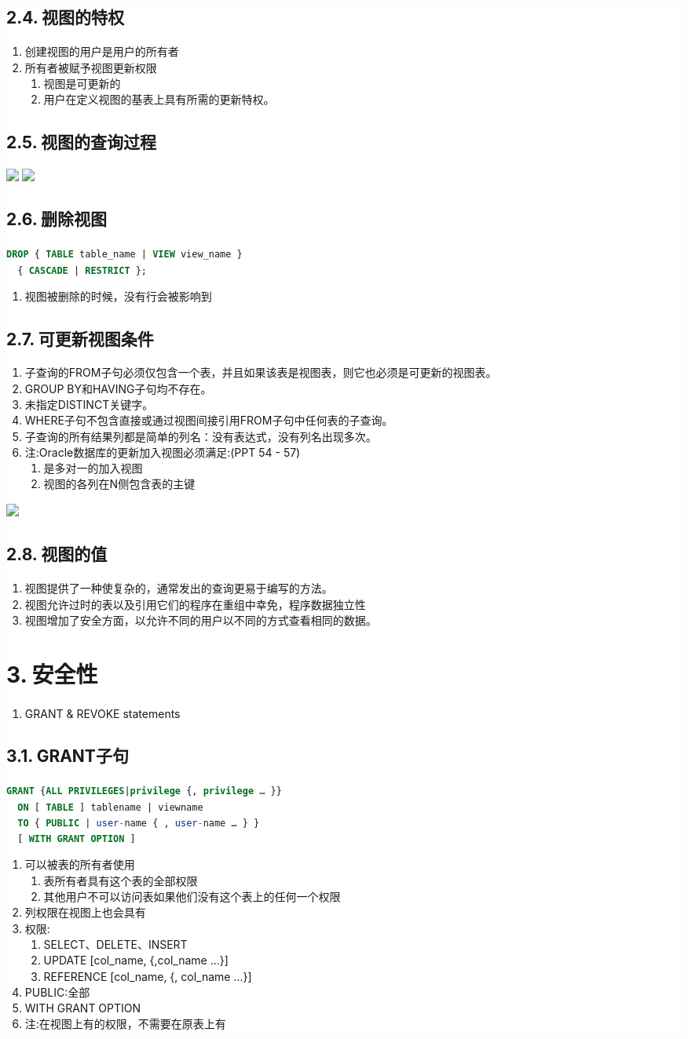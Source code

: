 ## 2.4. 视图的特权
1. 创建视图的用户是用户的所有者
2. 所有者被赋予视图更新权限
   1. 视图是可更新的
   2. 用户在定义视图的基表上具有所需的更新特权。

## 2.5. 视图的查询过程
![](https://spricoder.oss-cn-shanghai.aliyuncs.com/2020-Fundamentals-of-Data-Management/img/ch07/14.png)
![](https://spricoder.oss-cn-shanghai.aliyuncs.com/2020-Fundamentals-of-Data-Management/img/ch07/15.png)

## 2.6. 删除视图
```sql
DROP { TABLE table_name | VIEW view_name }
  { CASCADE | RESTRICT };
```
1. 视图被删除的时候，没有行会被影响到

## 2.7. 可更新视图条件
1. 子查询的FROM子句必须仅包含一个表，并且如果该表是视图表，则它也必须是可更新的视图表。
2. GROUP BY和HAVING子句均不存在。
3. 未指定DISTINCT关键字。
4. WHERE子句不包含直接或通过视图间接引用FROM子句中任何表的子查询。
5. 子查询的所有结果列都是简单的列名：没有表达式，没有列名出现多次。
6. 注:Oracle数据库的更新加入视图必须满足:(PPT 54 - 57)
   1. 是多对一的加入视图
   2. 视图的各列在N侧包含表的主键

![](https://spricoder.oss-cn-shanghai.aliyuncs.com/2020-Fundamentals-of-Data-Management/img/ch07/17.png)

## 2.8. 视图的值
1. 视图提供了一种使复杂的，通常发出的查询更易于编写的方法。
2. 视图允许过时的表以及引用它们的程序在重组中幸免，程序数据独立性
3. 视图增加了安全方面，以允许不同的用户以不同的方式查看相同的数据。

# 3. 安全性
1. GRANT & REVOKE statements

## 3.1. GRANT子句
```sql
GRANT {ALL PRIVILEGES|privilege {, privilege … }}
  ON [ TABLE ] tablename | viewname
  TO { PUBLIC | user-name { , user-name … } }
  [ WITH GRANT OPTION ]
```
1. 可以被表的所有者使用
   1. 表所有者具有这个表的全部权限
   2. 其他用户不可以访问表如果他们没有这个表上的任何一个权限
2. 列权限在视图上也会具有
3. 权限:
   1. SELECT、DELETE、INSERT
   2. UPDATE [col_name, {,col_name ...}]
   3. REFERENCE [col_name, {, col_name ...}]
4. PUBLIC:全部
5. WITH GRANT OPTION
6. 注:在视图上有的权限，不需要在原表上有
